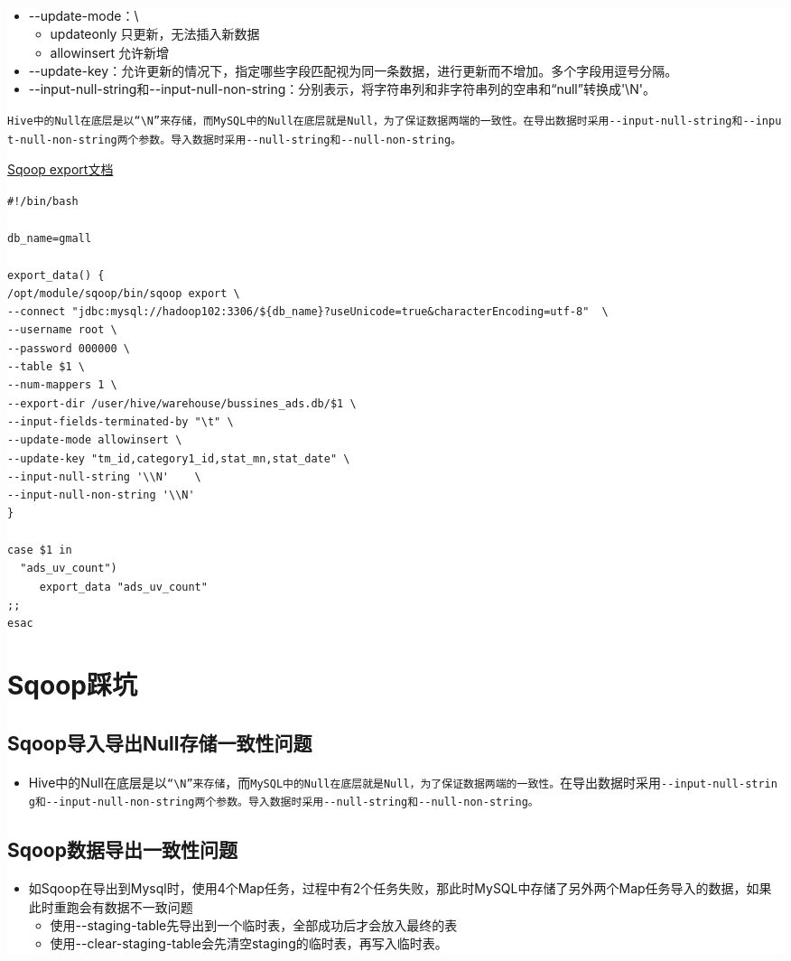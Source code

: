* --update-mode：\
  * updateonly  只更新，无法插入新数据
  * allowinsert  允许新增 
* --update-key：允许更新的情况下，指定哪些字段匹配视为同一条数据，进行更新而不增加。多个字段用逗号分隔。
*  --input-null-string和--input-null-non-string：分别表示，将字符串列和非字符串列的空串和“null”转换成'\\N'。

```
Hive中的Null在底层是以“\N”来存储，而MySQL中的Null在底层就是Null，为了保证数据两端的一致性。在导出数据时采用--input-null-string和--input-null-non-string两个参数。导入数据时采用--null-string和--null-non-string。
```

[Sqoop export文档](https://sqoop.apache.org/docs/1.4.7/SqoopUserGuide.html#_literal_sqoop_export_literal)

```shell
#!/bin/bash

db_name=gmall

export_data() {
/opt/module/sqoop/bin/sqoop export \
--connect "jdbc:mysql://hadoop102:3306/${db_name}?useUnicode=true&characterEncoding=utf-8"  \
--username root \
--password 000000 \
--table $1 \
--num-mappers 1 \
--export-dir /user/hive/warehouse/bussines_ads.db/$1 \
--input-fields-terminated-by "\t" \
--update-mode allowinsert \
--update-key "tm_id,category1_id,stat_mn,stat_date" \
--input-null-string '\\N'    \
--input-null-non-string '\\N'
}

case $1 in
  "ads_uv_count")
     export_data "ads_uv_count"
;;
esac
```

# Sqoop踩坑

## Sqoop导入导出Null存储一致性问题

* Hive中的Null在底层是以`“\N”来存储`，而`MySQL中的Null在底层就是Null，为了保证数据两端的一致性。`在导出数据时采用`--input-null-string和--input-null-non-string两个参数。导入数据时采用--null-string和--null-non-string。`

## Sqoop数据导出一致性问题

* 如Sqoop在导出到Mysql时，使用4个Map任务，过程中有2个任务失败，那此时MySQL中存储了另外两个Map任务导入的数据，如果此时重跑会有数据不一致问题
  * 使用--staging-table先导出到一个临时表，全部成功后才会放入最终的表
  * 使用--clear-staging-table会先清空staging的临时表，再写入临时表。
